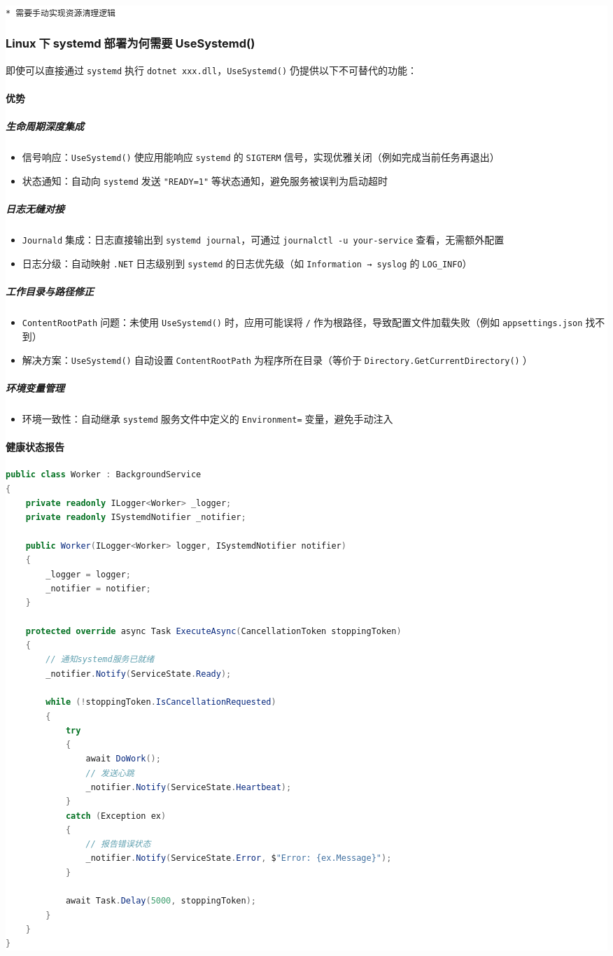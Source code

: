     * 需要手动实现资源清理逻辑


### Linux 下 systemd 部署为何需要 UseSystemd()

即使可以直接通过 `systemd` 执行 `dotnet xxx.dll`，`UseSystemd()` 仍提供以下不可替代的功能：

#### 优势

#####  生命周期深度集成

* 信号响应：`UseSystemd()` 使应用能响应 `systemd` 的 `SIGTERM` 信号，实现优雅关闭（例如完成当前任务再退出）

* 状态通知：自动向 `systemd` 发送 `"READY=1"` 等状态通知，避免服务被误判为启动超时

##### 日志无缝对接

* `Journald` 集成：日志直接输出到 `systemd journal`，可通过 `journalctl -u your-service` 查看，无需额外配置

* 日志分级：自动映射 `.NET` 日志级别到 `systemd` 的日志优先级（如 `Information → syslog` 的 `LOG_INFO`）

##### 工作目录与路径修正

* `ContentRootPath` 问题：未使用 `UseSystemd()` 时，应用可能误将 `/` 作为根路径，导致配置文件加载失败（例如 `appsettings.json` 找不到）

* 解决方案：`UseSystemd()` 自动设置 `ContentRootPath` 为程序所在目录（等价于 `Directory.GetCurrentDirectory()` ）

##### 环境变量管理

* 环境一致性：自动继承 `systemd` 服务文件中定义的 `Environment=` 变量，避免手动注入

#### 健康状态报告

```csharp
public class Worker : BackgroundService
{
    private readonly ILogger<Worker> _logger;
    private readonly ISystemdNotifier _notifier;

    public Worker(ILogger<Worker> logger, ISystemdNotifier notifier)
    {
        _logger = logger;
        _notifier = notifier;
    }

    protected override async Task ExecuteAsync(CancellationToken stoppingToken)
    {
        // 通知systemd服务已就绪
        _notifier.Notify(ServiceState.Ready);
        
        while (!stoppingToken.IsCancellationRequested)
        {
            try
            {
                await DoWork();
                // 发送心跳
                _notifier.Notify(ServiceState.Heartbeat);
            }
            catch (Exception ex)
            {
                // 报告错误状态
                _notifier.Notify(ServiceState.Error, $"Error: {ex.Message}");
            }
            
            await Task.Delay(5000, stoppingToken);
        }
    }
}
```